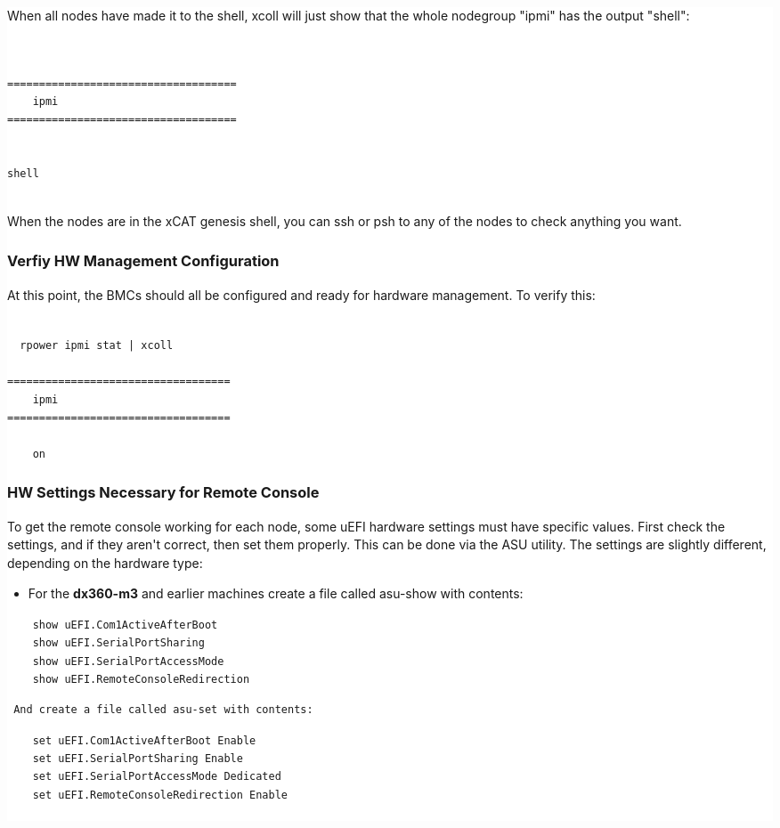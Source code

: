 When all nodes have made it to the shell, xcoll will just show that the whole nodegroup "ipmi" has the output "shell":  
    
~~~~  
  
    
====================================     
    ipmi
==================================== 
    
    
shell
    
~~~~
When the nodes are in the xCAT genesis shell, you can ssh or psh to any of the nodes to check anything you want. 

### Verfiy HW Management Configuration

At this point, the BMCs should all be configured and ready for hardware management. To verify this: 
    
~~~~ 
   
  rpower ipmi stat | xcoll

===================================     
    ipmi
===================================     

    on
~~~~    

### HW Settings Necessary for Remote Console

To get the remote console working for each node, some uEFI hardware settings must have specific values. First check the settings, and if they aren't correct, then set them properly. This can be done via the ASU utility. The settings are slightly different, depending on the hardware type: 

  * For the **dx360-m3** and earlier machines create a file called asu-show with contents: 

~~~~    
    show uEFI.Com1ActiveAfterBoot
    show uEFI.SerialPortSharing
    show uEFI.SerialPortAccessMode
    show uEFI.RemoteConsoleRedirection
~~~~    

     And create a file called asu-set with contents: 
 
~~~~   
    set uEFI.Com1ActiveAfterBoot Enable
    set uEFI.SerialPortSharing Enable
    set uEFI.SerialPortAccessMode Dedicated
    set uEFI.RemoteConsoleRedirection Enable
 
~~~~   

